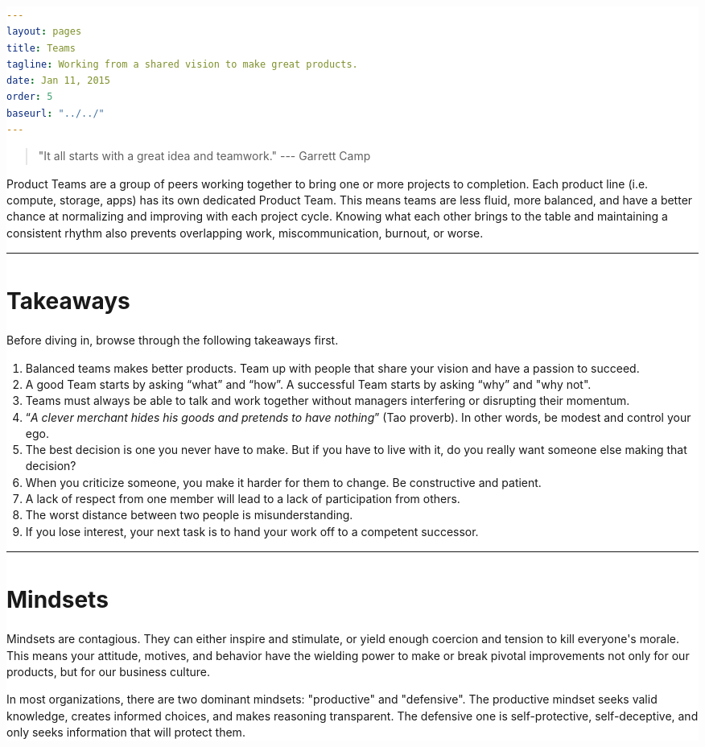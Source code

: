 ```yaml
---
layout: pages
title: Teams
tagline: Working from a shared vision to make great products.
date: Jan 11, 2015
order: 5
baseurl: "../../"
---
```


> "It all starts with a great idea and teamwork." --- Garrett Camp

Product Teams are a group of peers working together to bring one or more projects to completion. Each product line (i.e. compute, storage, apps) has its own dedicated Product Team. This means teams are less fluid, more balanced, and have a better chance at normalizing and improving with each project cycle. Knowing what each other brings to the table and maintaining a consistent rhythm also prevents overlapping work, miscommunication, burnout, or worse.

---

# Takeaways

Before diving in, browse through the following takeaways first.

1. Balanced teams makes better products. Team up with people that share your vision and have a passion to succeed.
2. A good Team starts by asking “what” and “how”. A successful Team starts by asking “why” and "why not".
3. Teams must always be able to talk and work together without managers interfering or disrupting their momentum.
4. “*A clever merchant hides his goods and pretends to have nothing*” (Tao proverb). In other words, be modest and control your ego.
5. The best decision is one you never have to make. But if you have to live with it, do you really want someone else making that decision?
6. When you criticize someone, you make it harder for them to change. Be constructive and patient.
7. A lack of respect from one member will lead to a lack of participation from others.
8. The worst distance between two people is misunderstanding.
9. If you lose interest, your next task is to hand your work off to a competent successor.

---

# Mindsets

Mindsets are contagious. They can either inspire and stimulate, or yield enough coercion and tension to kill everyone's morale. This means your attitude, motives, and behavior have the wielding power to make or break pivotal improvements not only for our products, but for our business culture.

In most organizations, there are two dominant mindsets: "productive" and "defensive". The productive mindset seeks valid knowledge, creates informed choices, and makes reasoning transparent. The defensive one is self-protective, self-deceptive, and only seeks information that will protect them.
